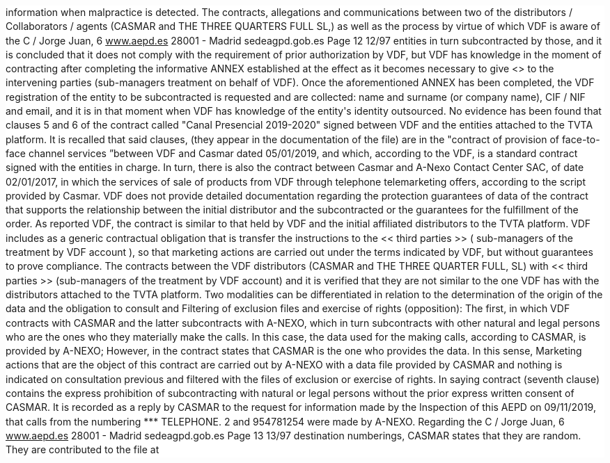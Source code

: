 information when malpractice is detected.
The contracts, allegations and communications between two of the
distributors / Collaborators / agents (CASMAR and THE THREE QUARTERS
FULL SL,) as well as the process by virtue of which VDF is aware of the
C / Jorge Juan, 6
www.aepd.es
28001 - Madrid
sedeagpd.gob.es
Page 12
12/97
entities in turn subcontracted by those, and it is concluded that it does not comply with the
requirement of prior authorization by VDF, but VDF has knowledge in the
moment of contracting after completing the informative ANNEX established at the
effect as it becomes necessary to give <<alta>> to the intervening parties (sub-managers
treatment on behalf of VDF).
Once the aforementioned ANNEX has been completed, the VDF registration of the entity to be subcontracted is requested
and are collected: name and surname (or company name), CIF / NIF and email, and it is in
that moment when VDF has knowledge of the entity's identity
outsourced. No evidence has been found that clauses 5 and
6 of the contract called "Canal Presencial 2019-2020" signed between VDF and the
entities attached to the TVTA platform. It is recalled that said clauses,
(they appear in the documentation of the file) are in the "contract of
provision of face-to-face channel services ”between VDF and Casmar dated 05/01/2019, and
which, according to the VDF, is a standard contract signed with the entities in charge.
In turn, there is also the contract between Casmar and A-Nexo Contact Center SAC, of
date 02/01/2017, in which the services of sale of products from
VDF through telephone telemarketing offers, according to the script provided by
Casmar.
VDF does not provide detailed documentation regarding the protection guarantees of
data of the contract that supports the relationship between the initial distributor and the
subcontracted or the guarantees for the fulfillment of the order. As reported
VDF, the contract is similar to that held by VDF and the initial affiliated distributors
to the TVTA platform. VDF includes as a generic contractual obligation that is
transfer the instructions to the << third parties >> ( sub-managers of the treatment by
VDF account ), so that marketing actions are carried out under the terms
indicated by VDF, but without guarantees to prove compliance.
The contracts between the VDF distributors (CASMAR and THE
THREE QUARTER FULL, SL) with << third parties >> (sub-managers of the treatment by
VDF account) and it is verified that they are not similar to the one VDF has with the
distributors attached to the TVTA platform. Two modalities can be differentiated
in relation to the determination of the origin of the data and the obligation to consult and
Filtering of exclusion files and exercise of rights (opposition):
The first, in which VDF contracts with CASMAR and the latter subcontracts with A-NEXO,
which in turn subcontracts with other natural and legal persons who are the ones who
they materially make the calls. In this case, the data used for the
making calls, according to CASMAR, is provided by A-NEXO; However, in
the contract states that CASMAR is the one who provides the data. In this sense,
Marketing actions that are the object of this contract are carried out by A-NEXO with
a data file provided by CASMAR and nothing is indicated on consultation
previous and filtered with the files of exclusion or exercise of rights. In saying
contract (seventh clause) contains the express prohibition of subcontracting with
natural or legal persons without the prior express written consent of
CASMAR.
It is recorded as a reply by CASMAR to the request for information made
by the Inspection of this AEPD on 09/11/2019, that calls from the
numbering \*\*\* TELEPHONE. 2 and 954781254 were made by A-NEXO. Regarding the
C / Jorge Juan, 6
www.aepd.es
28001 - Madrid
sedeagpd.gob.es
Page 13
13/97
destination numberings, CASMAR states that they are random. They are contributed to the file at